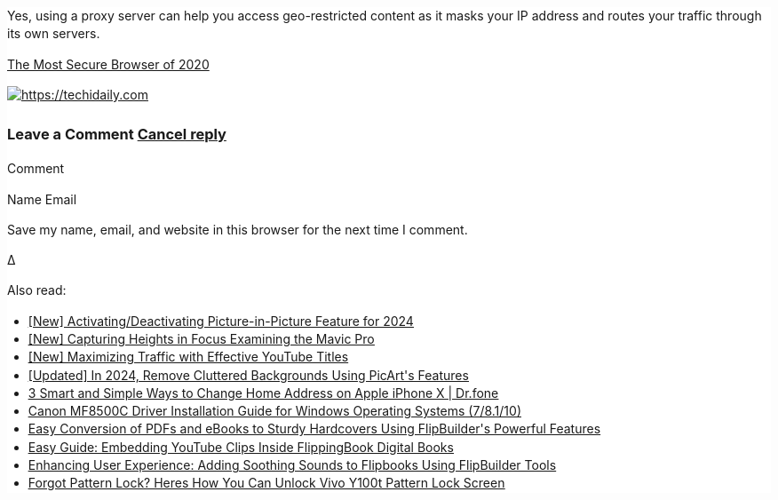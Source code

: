 Yes, using a proxy server can help you access geo-restricted content as it masks your IP address and routes your traffic through its own servers.

[The Most Secure Browser of 2020](https://tools.techidaily.com/malwarefox/products/)


<a href="https://appsumo.8odi.net/c/5597632/2043661/7443" target="_top" id="2043661">
  <img src="//a.impactradius-go.com/display-ad/7443-2043661" border="0" alt="https://techidaily.com" width="728" height="90"/>
</a>
<img height="0" width="0" src="https://appsumo.8odi.net/i/5597632/2043661/7443" style="position:absolute;visibility:hidden;" border="0" />


### Leave a Comment [Cancel reply](https://tools.techidaily.com/malwarefox/products/)

Comment

Name Email 

Save my name, email, and website in this browser for the next time I comment.

Δ

<ins class="adsbygoogle"
     style="display:block"
     data-ad-format="autorelaxed"
     data-ad-client="ca-pub-7571918770474297"
     data-ad-slot="1223367746"></ins>

<ins class="adsbygoogle"
     style="display:block"
     data-ad-client="ca-pub-7571918770474297"
     data-ad-slot="8358498916"
     data-ad-format="auto"
     data-full-width-responsive="true"></ins>

<span class="atpl-alsoreadstyle">Also read:</span>
<div><ul>
<li><a href="https://fox-info.techidaily.com/new-activatingdeactivating-picture-in-picture-feature-for-2024/"><u>[New] Activating/Deactivating Picture-in-Picture Feature for 2024</u></a></li>
<li><a href="https://extra-resources.techidaily.com/new-capturing-heights-in-focus-examining-the-mavic-pro/"><u>[New] Capturing Heights in Focus Examining the Mavic Pro</u></a></li>
<li><a href="https://facebook-video-footage.techidaily.com/new-maximizing-traffic-with-effective-youtube-titles/"><u>[New] Maximizing Traffic with Effective YouTube Titles</u></a></li>
<li><a href="https://article-tips.techidaily.com/updated-in-2024-remove-cluttered-backgrounds-using-picarts-features/"><u>[Updated] In 2024, Remove Cluttered Backgrounds Using PicArt's Features</u></a></li>
<li><a href="https://iphone-location.techidaily.com/3-smart-and-simple-ways-to-change-home-address-on-apple-iphone-x-drfone-by-drfone-virtual-ios/"><u>3 Smart and Simple Ways to Change Home Address on Apple iPhone X | Dr.fone</u></a></li>
<li><a href="https://hardware-help.techidaily.com/canon-mf8500c-driver-installation-guide-for-windows-operating-systems-78110/"><u>Canon MF8500C Driver Installation Guide for Windows Operating Systems (7/8.1/10)</u></a></li>
<li><a href="https://discover-forum.techidaily.com/easy-conversion-of-pdfs-and-ebooks-to-sturdy-hardcovers-using-flipbuilders-powerful-features/"><u>Easy Conversion of PDFs and eBooks to Sturdy Hardcovers Using FlipBuilder's Powerful Features</u></a></li>
<li><a href="https://discover-forum.techidaily.com/easy-guide-embedding-youtube-clips-inside-flippingbook-digital-books/"><u>Easy Guide: Embedding YouTube Clips Inside FlippingBook Digital Books</u></a></li>
<li><a href="https://discover-forum.techidaily.com/enhancing-user-experience-adding-soothing-sounds-to-flipbooks-using-flipbuilder-tools/"><u>Enhancing User Experience: Adding Soothing Sounds to Flipbooks Using FlipBuilder Tools</u></a></li>
<li><a href="https://unlock-android.techidaily.com/forgot-pattern-lock-heres-how-you-can-unlock-vivo-y100t-pattern-lock-screen-by-drfone-android/"><u>Forgot Pattern Lock? Heres How You Can Unlock Vivo Y100t Pattern Lock Screen</u></a></li>